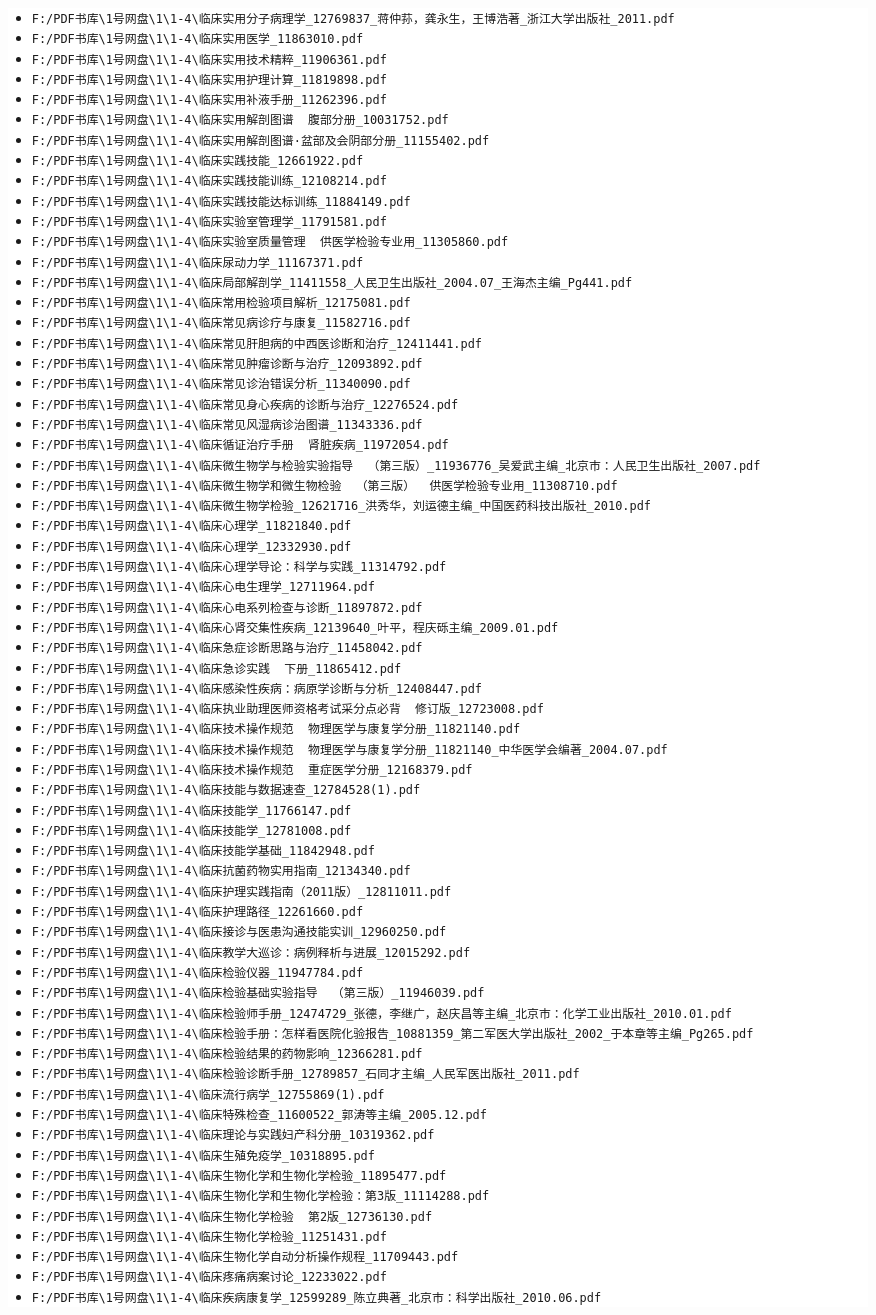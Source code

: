 - `F:/PDF书库\1号网盘\1\1-4\临床实用分子病理学_12769837_蒋仲荪，龚永生，王博浩著_浙江大学出版社_2011.pdf`
- `F:/PDF书库\1号网盘\1\1-4\临床实用医学_11863010.pdf`
- `F:/PDF书库\1号网盘\1\1-4\临床实用技术精粹_11906361.pdf`
- `F:/PDF书库\1号网盘\1\1-4\临床实用护理计算_11819898.pdf`
- `F:/PDF书库\1号网盘\1\1-4\临床实用补液手册_11262396.pdf`
- `F:/PDF书库\1号网盘\1\1-4\临床实用解剖图谱  腹部分册_10031752.pdf`
- `F:/PDF书库\1号网盘\1\1-4\临床实用解剖图谱·盆部及会阴部分册_11155402.pdf`
- `F:/PDF书库\1号网盘\1\1-4\临床实践技能_12661922.pdf`
- `F:/PDF书库\1号网盘\1\1-4\临床实践技能训练_12108214.pdf`
- `F:/PDF书库\1号网盘\1\1-4\临床实践技能达标训练_11884149.pdf`
- `F:/PDF书库\1号网盘\1\1-4\临床实验室管理学_11791581.pdf`
- `F:/PDF书库\1号网盘\1\1-4\临床实验室质量管理  供医学检验专业用_11305860.pdf`
- `F:/PDF书库\1号网盘\1\1-4\临床尿动力学_11167371.pdf`
- `F:/PDF书库\1号网盘\1\1-4\临床局部解剖学_11411558_人民卫生出版社_2004.07_王海杰主编_Pg441.pdf`
- `F:/PDF书库\1号网盘\1\1-4\临床常用检验项目解析_12175081.pdf`
- `F:/PDF书库\1号网盘\1\1-4\临床常见病诊疗与康复_11582716.pdf`
- `F:/PDF书库\1号网盘\1\1-4\临床常见肝胆病的中西医诊断和治疗_12411441.pdf`
- `F:/PDF书库\1号网盘\1\1-4\临床常见肿瘤诊断与治疗_12093892.pdf`
- `F:/PDF书库\1号网盘\1\1-4\临床常见诊治错误分析_11340090.pdf`
- `F:/PDF书库\1号网盘\1\1-4\临床常见身心疾病的诊断与治疗_12276524.pdf`
- `F:/PDF书库\1号网盘\1\1-4\临床常见风湿病诊治图谱_11343336.pdf`
- `F:/PDF书库\1号网盘\1\1-4\临床循证治疗手册  肾脏疾病_11972054.pdf`
- `F:/PDF书库\1号网盘\1\1-4\临床微生物学与检验实验指导  （第三版）_11936776_吴爱武主编_北京市：人民卫生出版社_2007.pdf`
- `F:/PDF书库\1号网盘\1\1-4\临床微生物学和微生物检验  （第三版）  供医学检验专业用_11308710.pdf`
- `F:/PDF书库\1号网盘\1\1-4\临床微生物学检验_12621716_洪秀华，刘运德主编_中国医药科技出版社_2010.pdf`
- `F:/PDF书库\1号网盘\1\1-4\临床心理学_11821840.pdf`
- `F:/PDF书库\1号网盘\1\1-4\临床心理学_12332930.pdf`
- `F:/PDF书库\1号网盘\1\1-4\临床心理学导论：科学与实践_11314792.pdf`
- `F:/PDF书库\1号网盘\1\1-4\临床心电生理学_12711964.pdf`
- `F:/PDF书库\1号网盘\1\1-4\临床心电系列检查与诊断_11897872.pdf`
- `F:/PDF书库\1号网盘\1\1-4\临床心肾交集性疾病_12139640_叶平，程庆砾主编_2009.01.pdf`
- `F:/PDF书库\1号网盘\1\1-4\临床急症诊断思路与治疗_11458042.pdf`
- `F:/PDF书库\1号网盘\1\1-4\临床急诊实践  下册_11865412.pdf`
- `F:/PDF书库\1号网盘\1\1-4\临床感染性疾病：病原学诊断与分析_12408447.pdf`
- `F:/PDF书库\1号网盘\1\1-4\临床执业助理医师资格考试采分点必背  修订版_12723008.pdf`
- `F:/PDF书库\1号网盘\1\1-4\临床技术操作规范  物理医学与康复学分册_11821140.pdf`
- `F:/PDF书库\1号网盘\1\1-4\临床技术操作规范  物理医学与康复学分册_11821140_中华医学会编著_2004.07.pdf`
- `F:/PDF书库\1号网盘\1\1-4\临床技术操作规范  重症医学分册_12168379.pdf`
- `F:/PDF书库\1号网盘\1\1-4\临床技能与数据速查_12784528(1).pdf`
- `F:/PDF书库\1号网盘\1\1-4\临床技能学_11766147.pdf`
- `F:/PDF书库\1号网盘\1\1-4\临床技能学_12781008.pdf`
- `F:/PDF书库\1号网盘\1\1-4\临床技能学基础_11842948.pdf`
- `F:/PDF书库\1号网盘\1\1-4\临床抗菌药物实用指南_12134340.pdf`
- `F:/PDF书库\1号网盘\1\1-4\临床护理实践指南（2011版）_12811011.pdf`
- `F:/PDF书库\1号网盘\1\1-4\临床护理路径_12261660.pdf`
- `F:/PDF书库\1号网盘\1\1-4\临床接诊与医患沟通技能实训_12960250.pdf`
- `F:/PDF书库\1号网盘\1\1-4\临床教学大巡诊：病例释析与进展_12015292.pdf`
- `F:/PDF书库\1号网盘\1\1-4\临床检验仪器_11947784.pdf`
- `F:/PDF书库\1号网盘\1\1-4\临床检验基础实验指导  （第三版）_11946039.pdf`
- `F:/PDF书库\1号网盘\1\1-4\临床检验师手册_12474729_张德，李继广，赵庆昌等主编_北京市：化学工业出版社_2010.01.pdf`
- `F:/PDF书库\1号网盘\1\1-4\临床检验手册：怎样看医院化验报告_10881359_第二军医大学出版社_2002_于本章等主编_Pg265.pdf`
- `F:/PDF书库\1号网盘\1\1-4\临床检验结果的药物影响_12366281.pdf`
- `F:/PDF书库\1号网盘\1\1-4\临床检验诊断手册_12789857_石同才主编_人民军医出版社_2011.pdf`
- `F:/PDF书库\1号网盘\1\1-4\临床流行病学_12755869(1).pdf`
- `F:/PDF书库\1号网盘\1\1-4\临床特殊检查_11600522_郭涛等主编_2005.12.pdf`
- `F:/PDF书库\1号网盘\1\1-4\临床理论与实践妇产科分册_10319362.pdf`
- `F:/PDF书库\1号网盘\1\1-4\临床生殖免疫学_10318895.pdf`
- `F:/PDF书库\1号网盘\1\1-4\临床生物化学和生物化学检验_11895477.pdf`
- `F:/PDF书库\1号网盘\1\1-4\临床生物化学和生物化学检验：第3版_11114288.pdf`
- `F:/PDF书库\1号网盘\1\1-4\临床生物化学检验  第2版_12736130.pdf`
- `F:/PDF书库\1号网盘\1\1-4\临床生物化学检验_11251431.pdf`
- `F:/PDF书库\1号网盘\1\1-4\临床生物化学自动分析操作规程_11709443.pdf`
- `F:/PDF书库\1号网盘\1\1-4\临床疼痛病案讨论_12233022.pdf`
- `F:/PDF书库\1号网盘\1\1-4\临床疾病康复学_12599289_陈立典著_北京市：科学出版社_2010.06.pdf`